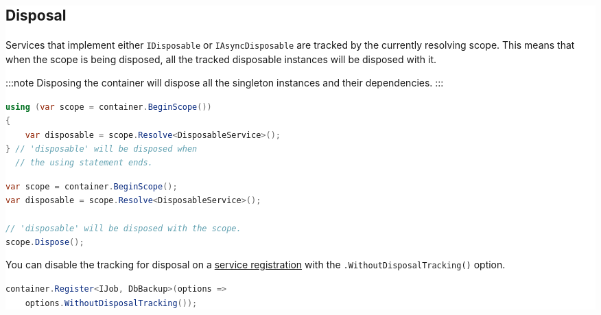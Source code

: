 ## Disposal

<CodeDescPanel>
<div>

Services that implement either `IDisposable` or `IAsyncDisposable` are tracked by the currently resolving scope. This means that when the scope is being disposed, all the tracked disposable instances will be disposed with it.

:::note
Disposing the container will dispose all the singleton instances and their dependencies.
:::

</div>
<div>

<Tabs groupId="lifetime-dispose">
<TabItem value="Using" label="Using">

```cs
using (var scope = container.BeginScope())
{
    var disposable = scope.Resolve<DisposableService>();
} // 'disposable' will be disposed when 
  // the using statement ends.
```

</TabItem>
<TabItem value="Dispose" label="Dispose">

```cs
var scope = container.BeginScope();
var disposable = scope.Resolve<DisposableService>();

// 'disposable' will be disposed with the scope.
scope.Dispose();
```

</TabItem>
</Tabs>
</div>
</CodeDescPanel>

<CodeDescPanel>
<div>

You can disable the tracking for disposal on a [service registration](/docs/getting-started/glossary#service-registration--registered-service) with the `.WithoutDisposalTracking()` option.

</div>
<div>

```cs
container.Register<IJob, DbBackup>(options => 
    options.WithoutDisposalTracking());
```
